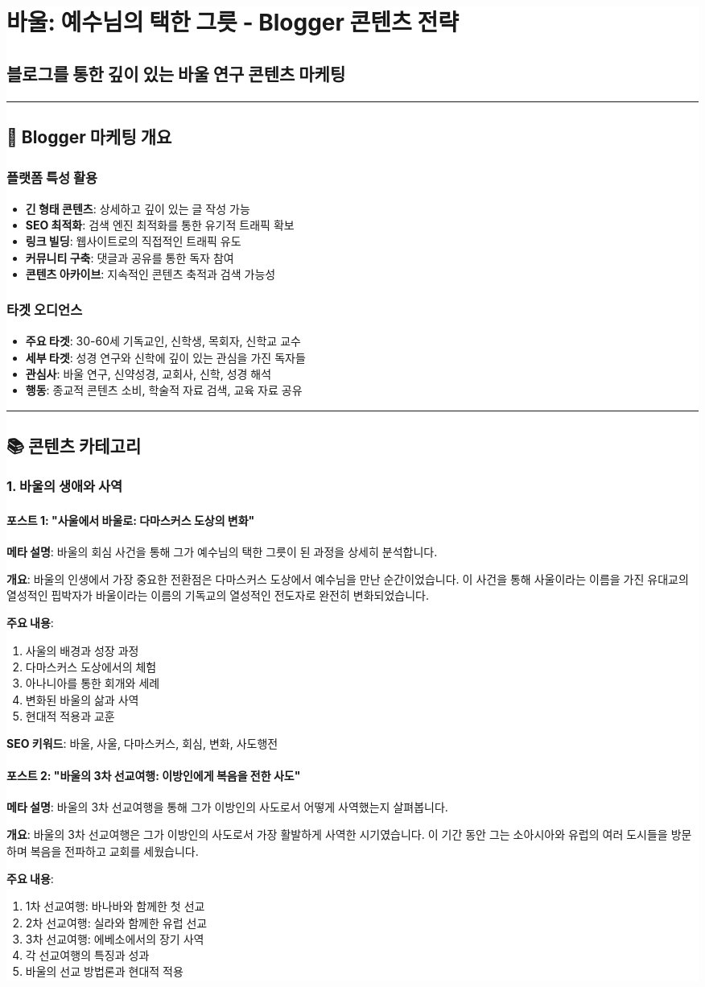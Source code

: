 # 바울: 예수님의 택한 그릇 - Blogger 콘텐츠 전략
## 블로그를 통한 깊이 있는 바울 연구 콘텐츠 마케팅

---

## 📝 Blogger 마케팅 개요

### 플랫폼 특성 활용
- **긴 형태 콘텐츠**: 상세하고 깊이 있는 글 작성 가능
- **SEO 최적화**: 검색 엔진 최적화를 통한 유기적 트래픽 확보
- **링크 빌딩**: 웹사이트로의 직접적인 트래픽 유도
- **커뮤니티 구축**: 댓글과 공유를 통한 독자 참여
- **콘텐츠 아카이브**: 지속적인 콘텐츠 축적과 검색 가능성

### 타겟 오디언스
- **주요 타겟**: 30-60세 기독교인, 신학생, 목회자, 신학교 교수
- **세부 타겟**: 성경 연구와 신학에 깊이 있는 관심을 가진 독자들
- **관심사**: 바울 연구, 신약성경, 교회사, 신학, 성경 해석
- **행동**: 종교적 콘텐츠 소비, 학술적 자료 검색, 교육 자료 공유

---

## 📚 콘텐츠 카테고리

### 1. 바울의 생애와 사역

#### 포스트 1: "사울에서 바울로: 다마스커스 도상의 변화"
**메타 설명**: 바울의 회심 사건을 통해 그가 예수님의 택한 그릇이 된 과정을 상세히 분석합니다.

**개요**:
바울의 인생에서 가장 중요한 전환점은 다마스커스 도상에서 예수님을 만난 순간이었습니다. 이 사건을 통해 사울이라는 이름을 가진 유대교의 열성적인 핍박자가 바울이라는 이름의 기독교의 열성적인 전도자로 완전히 변화되었습니다.

**주요 내용**:
1. 사울의 배경과 성장 과정
2. 다마스커스 도상에서의 체험
3. 아나니아를 통한 회개와 세례
4. 변화된 바울의 삶과 사역
5. 현대적 적용과 교훈

**SEO 키워드**: 바울, 사울, 다마스커스, 회심, 변화, 사도행전

#### 포스트 2: "바울의 3차 선교여행: 이방인에게 복음을 전한 사도"
**메타 설명**: 바울의 3차 선교여행을 통해 그가 이방인의 사도로서 어떻게 사역했는지 살펴봅니다.

**개요**:
바울의 3차 선교여행은 그가 이방인의 사도로서 가장 활발하게 사역한 시기였습니다. 이 기간 동안 그는 소아시아와 유럽의 여러 도시들을 방문하며 복음을 전파하고 교회를 세웠습니다.

**주요 내용**:
1. 1차 선교여행: 바나바와 함께한 첫 선교
2. 2차 선교여행: 실라와 함께한 유럽 선교
3. 3차 선교여행: 에베소에서의 장기 사역
4. 각 선교여행의 특징과 성과
5. 바울의 선교 방법론과 현대적 적용
